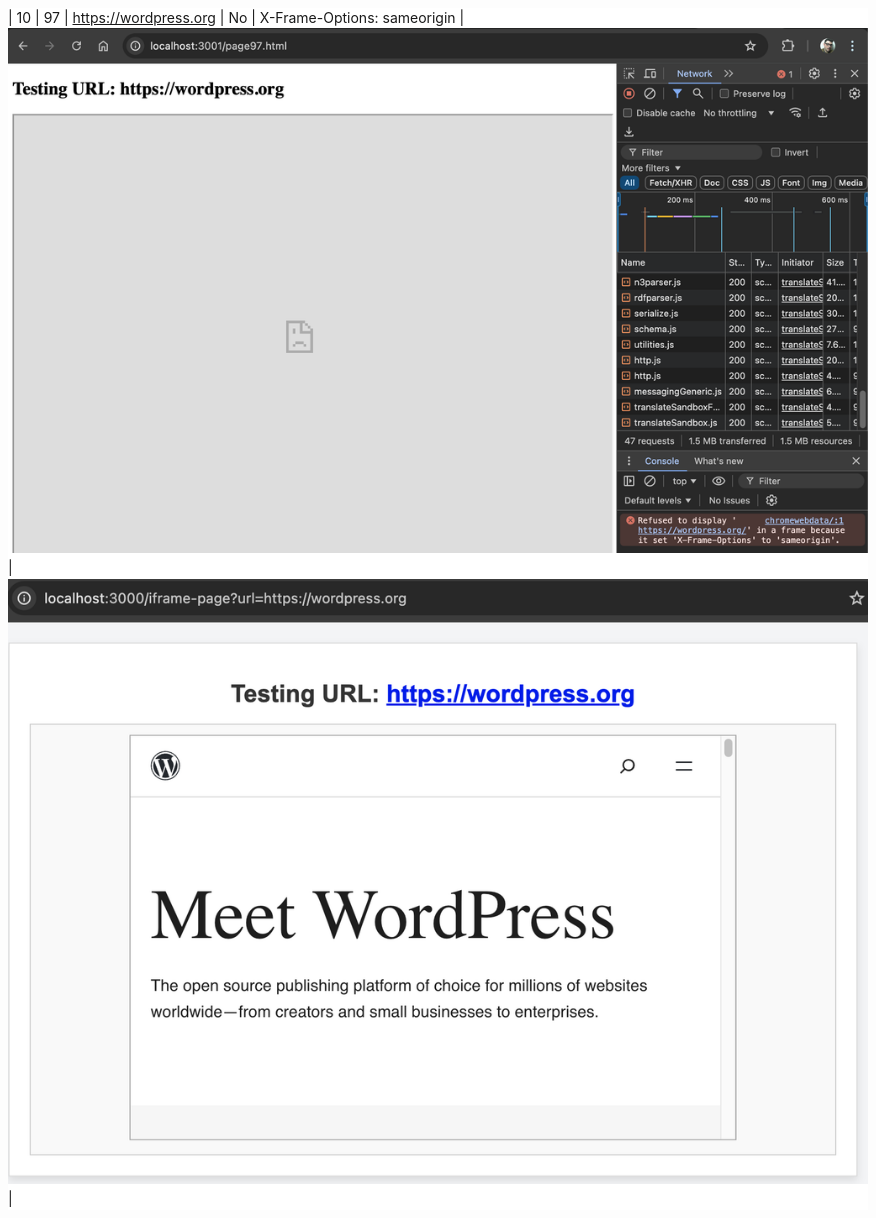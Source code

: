 | 10    | 97                   | https://wordpress.org   | No       | X-Frame-Options: sameorigin         | ![Wordpress Blocked](images/wordpress-blocked.png) | ![Wordpress Bypassed](images/wordpress-render.png) |

